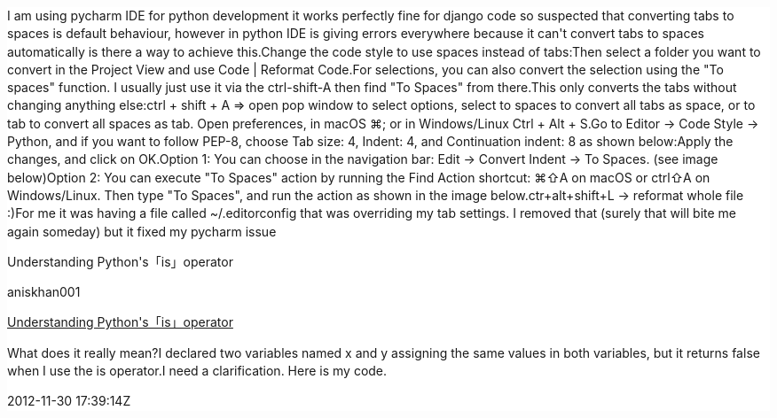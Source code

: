 I am using pycharm IDE for python development it works perfectly fine for django code so suspected that converting tabs to spaces is default behaviour, however in python IDE is giving errors everywhere because it can't convert tabs to spaces automatically is there a way to achieve this.Change the code style to use spaces instead of tabs:Then select a folder you want to convert in the Project View and use Code | Reformat Code.For selections, you can also convert the selection using the "To spaces" function. I usually just use it via the ctrl-shift-A then find "To Spaces" from there.This only converts the tabs without changing anything else:ctrl + shift + A => open pop window to select options, select to spaces to convert all tabs as space, or to tab to convert all spaces as tab.  Open preferences, in macOS ⌘; or in Windows/Linux Ctrl + Alt + S.Go to Editor -> Code Style -> Python, and if you want to follow PEP-8, choose Tab size: 4, Indent: 4, and Continuation indent: 8 as shown below:Apply the changes, and click on OK.Option 1: You can choose in the navigation bar: Edit -> Convert Indent -> To Spaces. (see image below)Option 2: You can execute "To Spaces" action by running the Find Action shortcut: ⌘⇧A on macOS or ctrl⇧A on Windows/Linux. Then type "To Spaces", and run the action as shown in the image below.ctr+alt+shift+L ->  reformat whole file :)For me it was having a file called ~/.editorconfig that was overriding my tab settings. I removed that (surely that will bite me again someday) but it fixed my pycharm issue

Understanding Python's「is」operator

aniskhan001

[Understanding Python's「is」operator](https://stackoverflow.com/questions/13650293/understanding-pythons-is-operator)

What does it really mean?I declared two variables named x and y assigning the same values in both variables, but it returns false when I use the is operator.I need a clarification. Here is my code.

2012-11-30 17:39:14Z
